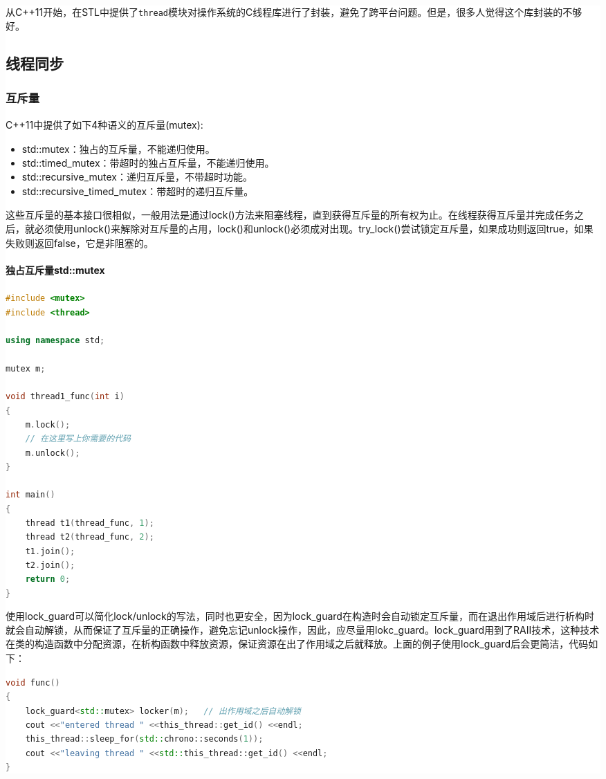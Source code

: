 从C++11开始，在STL中提供了`thread`模块对操作系统的C线程库进行了封装，避免了跨平台问题。但是，很多人觉得这个库封装的不够好。

## 线程同步

### 互斥量

C++11中提供了如下4种语义的互斥量(mutex):

- std::mutex：独占的互斥量，不能递归使用。
- std::timed_mutex：带超时的独占互斥量，不能递归使用。
- std::recursive_mutex：递归互斥量，不带超时功能。
- std::recursive_timed_mutex：带超时的递归互斥量。

这些互斥量的基本接口很相似，一般用法是通过lock()方法来阻塞线程，直到获得互斥量的所有权为止。在线程获得互斥量并完成任务之后，就必须使用unlock()来解除对互斥量的占用，lock()和unlock()必须成对出现。try_lock()尝试锁定互斥量，如果成功则返回true，如果失败则返回false，它是非阻塞的。

#### 独占互斥量std::mutex

```cpp
#include <mutex>
#include <thread>
 
using namespace std;
 
mutex m;
 
void thread1_func(int i)
{
    m.lock();
    // 在这里写上你需要的代码
    m.unlock();
}
 
int main()
{
    thread t1(thread_func, 1);
    thread t2(thread_func, 2);
    t1.join();
    t2.join();
    return 0;
}
```

使用lock_guard可以简化lock/unlock的写法，同时也更安全，因为lock_guard在构造时会自动锁定互斥量，而在退出作用域后进行析构时就会自动解锁，从而保证了互斥量的正确操作，避免忘记unlock操作，因此，应尽量用lokc_guard。lock_guard用到了RAII技术，这种技术在类的构造函数中分配资源，在析构函数中释放资源，保证资源在出了作用域之后就释放。上面的例子使用lock_guard后会更简洁，代码如下：

```cpp
void func()
{
    lock_guard<std::mutex> locker(m);   // 出作用域之后自动解锁
    cout <<"entered thread " <<this_thread::get_id() <<endl;
    this_thread::sleep_for(std::chrono::seconds(1));
    cout <<"leaving thread " <<std::this_thread::get_id() <<endl;
}
```
